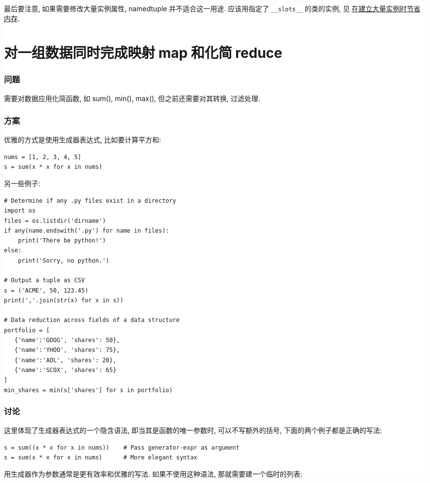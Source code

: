 最后要注意, 如果需要修改大量实例属性, namedtuple 并不适合这一用途. 应该用指定了 `__slots__` 的类的实例, 见 [在建立大量实例时节省内存](http://chimera.labs.oreilly.com/books/1230000000393/ch08.html#class_with_slots).



# 对一组数据同时完成映射 map 和化简 reduce

### 问题

需要对数据应用化简函数, 如 sum(), min(), max(), 但之前还需要对其转换, 过滤处理.

### 方案

优雅的方式是使用生成器表达式, 比如要计算平方和:

    nums = [1, 2, 3, 4, 5]
    s = sum(x * x for x in nums)

另一些例子:

    # Determine if any .py files exist in a directory
    import os
    files = os.listdir('dirname')
    if any(name.endswith('.py') for name in files):
        print('There be python!')
    else:
        print('Sorry, no python.')

    # Output a tuple as CSV
    s = ('ACME', 50, 123.45)
    print(','.join(str(x) for x in s))

    # Data reduction across fields of a data structure
    portfolio = [
       {'name':'GOOG', 'shares': 50},
       {'name':'YHOO', 'shares': 75},
       {'name':'AOL', 'shares': 20},
       {'name':'SCOX', 'shares': 65}
    ]
    min_shares = min(s['shares'] for s in portfolio)

### 讨论

这里体现了生成器表达式的一个隐含语法, 即当其是函数的唯一参数时, 可以不写额外的括号, 下面的两个例子都是正确的写法:

    s = sum((x * x for x in nums))    # Pass generator-expr as argument
    s = sum(x * x for x in nums)      # More elegant syntax

用生成器作为参数通常是更有效率和优雅的写法. 如果不使用这种语法, 那就需要建一个临时的列表:
